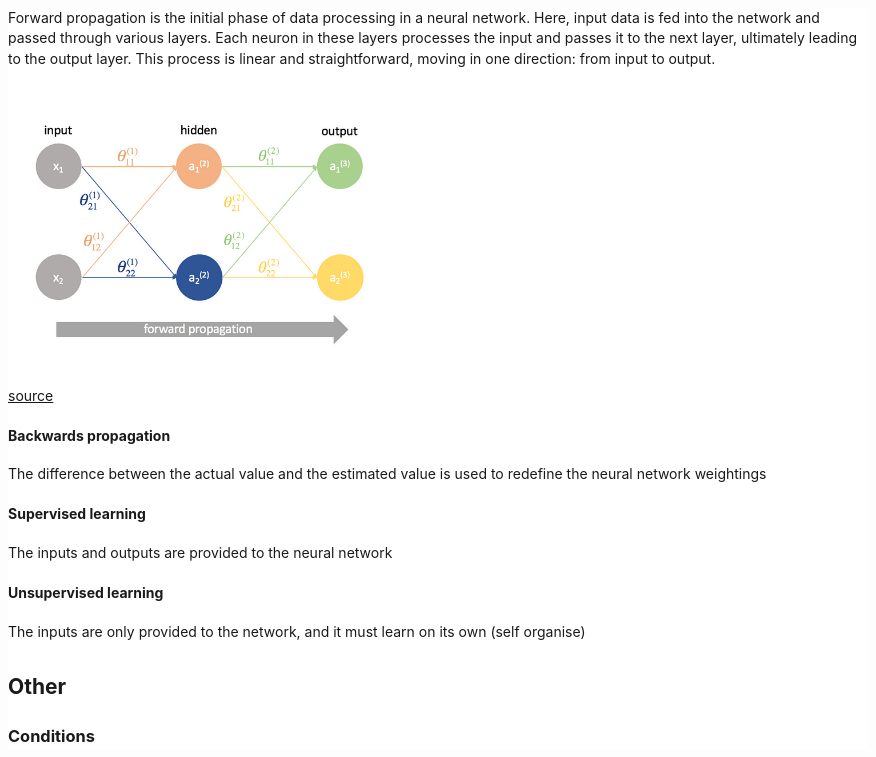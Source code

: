 Forward propagation is the initial phase of data processing in a neural network. Here, input data is fed into the network and passed through various layers. Each neuron in these layers processes the input and passes it to the next layer, ultimately leading to the output layer. This process is linear and straightforward, moving in one direction: from input to output.

<img src="images/Pasted image 20240910154731.png" alt="Pasted image 20240910154731" width=400px>

[source](https://stackademic.com/blog/the-difference-between-back-propagation-and-forward-propagation-in-deep-learning-2b2248e6d00c)

#### Backwards propagation

The difference between the actual value and the estimated value is used to redefine the neural network weightings

#### Supervised learning

The inputs and outputs are provided to the neural network

#### Unsupervised learning

The inputs are only provided to the network, and it must learn on its own (self organise)


## Other

### Conditions
